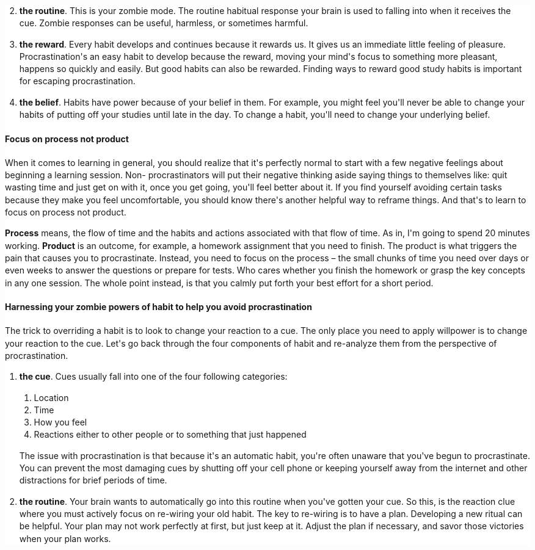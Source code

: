 2. **the routine**. This is your zombie mode. The routine habitual response your brain is used to falling into when it receives the cue. Zombie responses can be useful, harmless, or sometimes harmful.

3. **the reward**. Every habit develops and continues because it rewards us. It gives us an immediate little feeling of pleasure. Procrastination's an easy habit to develop because the reward, moving your mind's focus to something more pleasant, happens so quickly and easily. But good habits can also be rewarded. Finding ways to reward good study habits is important for escaping procrastination.

4. **the belief**. Habits have power because of your belief in them. For example, you might feel you'll never be able to change your habits of putting off your studies until late in the day. To change a habit, you'll need to change your underlying belief.


#### Focus on process not product

When it comes to learning in general, you should realize that it's perfectly normal to start with a few negative feelings about beginning a learning session. Non- procrastinators will put their negative thinking aside saying things to themselves like: quit wasting time and just get on with it, once you get going, you'll feel better about it. If you find yourself avoiding certain tasks because they make you feel uncomfortable, you should know there's another helpful way to reframe things. And that's to learn to focus on process not product.


**Process** means, the flow of time and the habits and actions associated with that flow of time. As in, I'm going to spend 20 minutes working. **Product** is an outcome, for example, a homework assignment that you need to finish. The product is what triggers the pain that causes you to procrastinate. Instead, you need to focus on the process – the small chunks of time you need over days or even weeks to answer the questions or prepare for tests. Who cares whether you finish the homework or grasp the key concepts in any one session. The whole point instead, is that you calmly put forth your best effort for a short period.


#### Harnessing your zombie powers of habit to help you avoid procrastination

The trick to overriding a habit is to look to change your reaction to a cue. The only place you need to apply willpower is to change your reaction to the cue. Let's go back through the four components of habit and re-analyze them from the perspective of procrastination.

1. **the cue**. Cues usually fall into one of the four following categories:

    1. Location  
    2. Time  
    3. How you feel  
    4. Reactions either to other people or to something that just happened  
    
    The issue with procrastination is that because it's an automatic habit, you're often unaware that you've begun to procrastinate. You can prevent the most damaging cues by shutting off your cell phone or keeping yourself away from the internet and other distractions for brief periods of time.
    
2. **the routine**. Your brain wants to automatically go into this routine when you've gotten your cue. So this, is the reaction clue where you must actively focus on re-wiring your old habit. The key to re-wiring is to have a plan. Developing a new ritual can be helpful. Your plan may not work perfectly at first, but just keep at it. Adjust the plan if necessary, and savor those victories when your plan works. 
